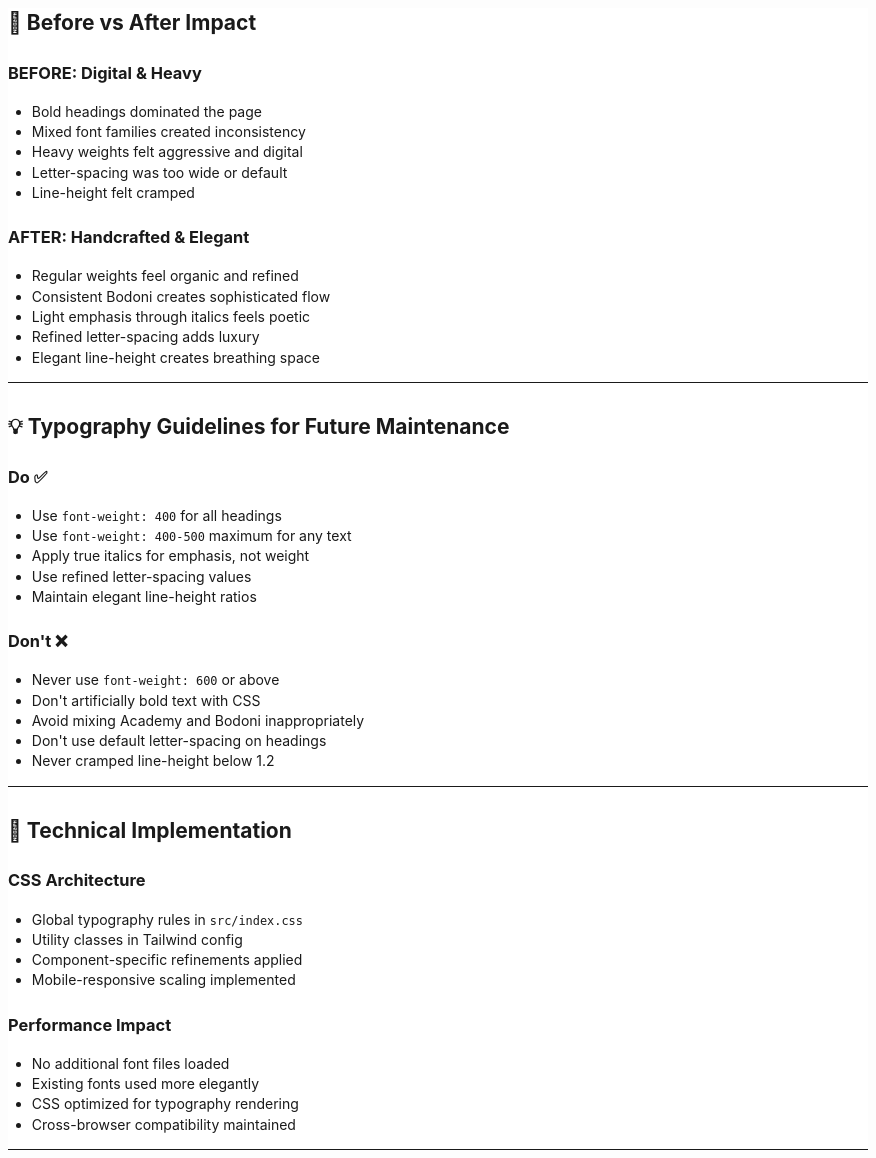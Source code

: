 
## 🎯 Before vs After Impact

### BEFORE: Digital & Heavy
- Bold headings dominated the page
- Mixed font families created inconsistency
- Heavy weights felt aggressive and digital
- Letter-spacing was too wide or default
- Line-height felt cramped

### AFTER: Handcrafted & Elegant
- Regular weights feel organic and refined
- Consistent Bodoni creates sophisticated flow
- Light emphasis through italics feels poetic
- Refined letter-spacing adds luxury
- Elegant line-height creates breathing space

---

## 💡 Typography Guidelines for Future Maintenance

### Do ✅
- Use `font-weight: 400` for all headings
- Use `font-weight: 400-500` maximum for any text
- Apply true italics for emphasis, not weight
- Use refined letter-spacing values
- Maintain elegant line-height ratios

### Don't ❌
- Never use `font-weight: 600` or above
- Don't artificially bold text with CSS
- Avoid mixing Academy and Bodoni inappropriately
- Don't use default letter-spacing on headings
- Never cramped line-height below 1.2

---

## 🚀 Technical Implementation

### CSS Architecture
- Global typography rules in `src/index.css`
- Utility classes in Tailwind config
- Component-specific refinements applied
- Mobile-responsive scaling implemented

### Performance Impact
- No additional font files loaded
- Existing fonts used more elegantly
- CSS optimized for typography rendering
- Cross-browser compatibility maintained

---